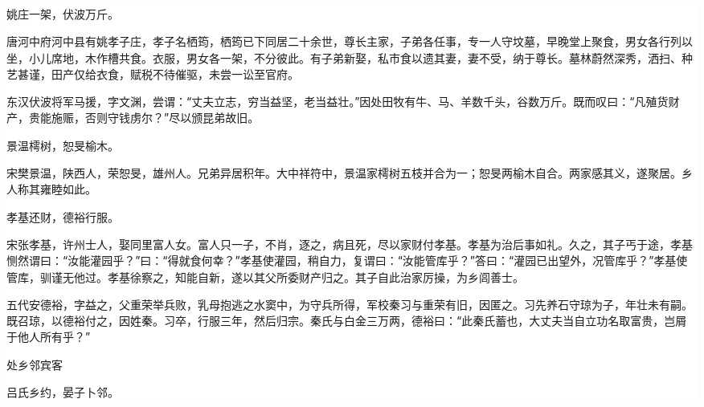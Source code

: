 姚庄一架，伏波万斤。  

唐河中府河中县有姚孝子庄，孝子名栖筠，栖筠已下同居二十余世，尊长主家，子弟各任事，专一人守坟墓，早晚堂上聚食，男女各行列以坐，小儿席地，木作槽共食。衣服，男女各一架，不分彼此。有子弟新娶，私市食以遗其妻，妻不受，纳于尊长。墓林蔚然深秀，洒扫、种艺甚谨，田产仅给衣食，赋税不待催驱，未尝一讼至官府。  

东汉伏波将军马援，字文渊，尝谓：“丈夫立志，穷当益坚，老当益壮。”因处田牧有牛、马、羊数千头，谷数万斤。既而叹曰：“凡殖货财产，贵能施赈，否则守钱虏尔？”尽以颁昆弟故旧。  

景温樗树，恕旻榆木。  

宋樊景温，陕西人，荣恕旻，雄州人。兄弟异居积年。大中祥符中，景温家樗树五枝并合为一；恕旻两榆木自合。两家感其义，遂聚居。乡人称其雍睦如此。  

孝基还财，德裕行服。  

宋张孝基，许州士人，娶同里富人女。富人只一子，不肖，逐之，病且死，尽以家财付孝基。孝基为治后事如礼。久之，其子丐于途，孝基恻然谓曰：“汝能灌园乎？”曰：“得就食何幸？”孝基使灌园，稍自力，复谓曰：“汝能管库乎？”答曰：“灌园已出望外，况管库乎？”孝基使管库，驯谨无他过。孝基徐察之，知能自新，遂以其父所委财产归之。其子自此治家厉操，为乡闾善士。  

五代安德裕，字益之，父重荣举兵败，乳母抱逃之水窦中，为守兵所得，军校秦习与重荣有旧，因匿之。习先养石守琼为子，年壮未有嗣。既召琼，以德裕付之，因姓秦。习卒，行服三年，然后归宗。秦氏与白金三万两，德裕曰：“此秦氏蓄也，大丈夫当自立功名取富贵，岂屑于他人所有乎？”  

处乡邻宾客  

吕氏乡约，晏子卜邻。  


